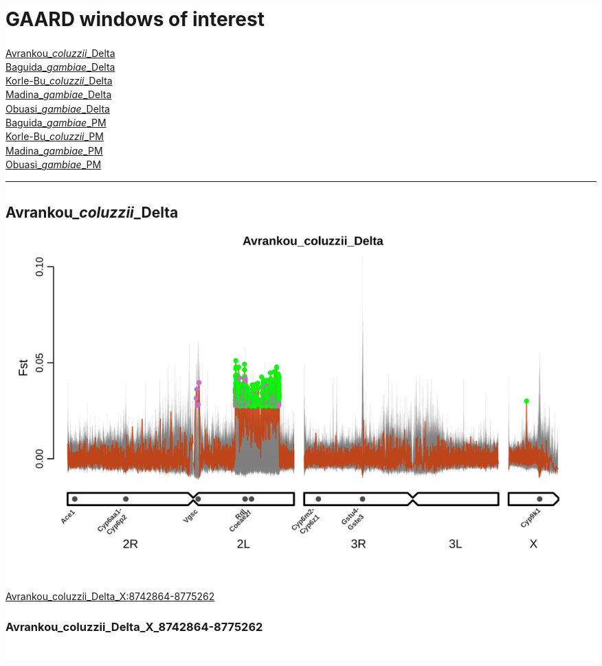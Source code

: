 # GAARD windows of interest

[Avrankou\_*coluzzii*\_Delta](#avrankou_coluzzii_delta)  
[Baguida\_*gambiae*\_Delta](#baguida_gambiae_delta)  
[Korle-Bu\_*coluzzii*\_Delta](#korle-bu_coluzzii_delta)  
[Madina\_*gambiae*\_Delta](#madina_gambiae_delta)  
[Obuasi\_*gambiae*\_Delta](#obuasi_gambiae_delta)  
[Baguida\_*gambiae*\_PM](#baguida_gambiae_pm)  
[Korle-Bu\_*coluzzii*\_PM](#korle-bu_coluzzii_pm)  
[Madina\_*gambiae*\_PM](#madina_gambiae_pm)  
[Obuasi\_*gambiae*\_PM](#obuasi_gambiae_pm)  

___

## Avrankou\_*coluzzii*\_Delta

![Avrankou_coluzzii_Delta_peak_filter](../randomisations/Fst/Avrankou_coluzzii_Delta_peak_filter_plot.png)

&nbsp;

[Avrankou_coluzzii_Delta_X:8742864-8775262](#avrankou_coluzzii_delta_x_8742864-8775262)  
### Avrankou_coluzzii_Delta_X_8742864-8775262

&nbsp;
